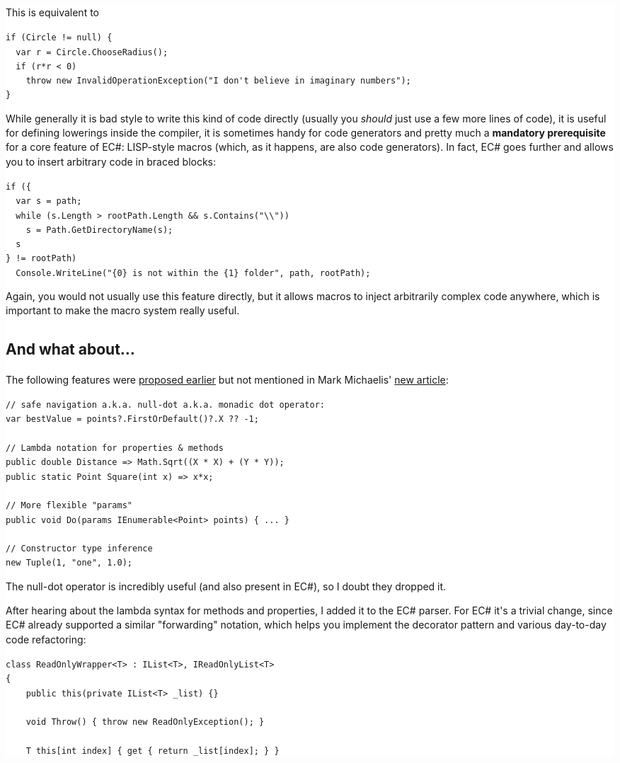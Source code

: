 This is equivalent to

    if (Circle != null) {
      var r = Circle.ChooseRadius();
      if (r*r < 0)
        throw new InvalidOperationException("I don't believe in imaginary numbers");
    }

While generally it is bad style to write this kind of code directly (usually you _should_ just use a few more lines of code), it is useful for defining lowerings inside the compiler, it is sometimes handy for code generators and pretty much a __mandatory prerequisite__ for a core feature of EC#: LISP-style macros (which, as it happens, are also code generators). In fact, EC# goes further and allows you to insert arbitrary code in braced blocks:

    if ({
      var s = path;
      while (s.Length > rootPath.Length && s.Contains("\\"))
        s = Path.GetDirectoryName(s); 
      s
    } != rootPath)
      Console.WriteLine("{0} is not within the {1} folder", path, rootPath);

Again, you would not usually use this feature directly, but it allows macros to inject arbitrarily complex code anywhere, which is important to make the macro system really useful.

## And what about...

The following features were [proposed earlier](damieng.com/blog/2013/12/09/probable-c-6-0-features-illustrated) but not mentioned in Mark Michaelis' [new article](http://msdn.microsoft.com/en-us/magazine/dn683793.aspx):

    // safe navigation a.k.a. null-dot a.k.a. monadic dot operator:
    var bestValue = points?.FirstOrDefault()?.X ?? -1;

    // Lambda notation for properties & methods
    public double Distance => Math.Sqrt((X * X) + (Y * Y));
    public static Point Square(int x) => x*x;

    // More flexible "params"
    public void Do(params IEnumerable<Point> points) { ... }
    
    // Constructor type inference
    new Tuple(1, "one", 1.0);

The null-dot operator is incredibly useful (and also present in EC#), so I doubt they dropped it.

After hearing about the lambda syntax for methods and properties, I added it to the EC# parser. For EC# it's a trivial change, since EC# already supported a similar "forwarding" notation, which helps you implement the decorator pattern and various day-to-day code refactoring:

    class ReadOnlyWrapper<T> : IList<T>, IReadOnlyList<T>
    {
        public this(private IList<T> _list) {}
        
        void Throw() { throw new ReadOnlyException(); }
        
        T this[int index] { get { return _list[index]; } }
